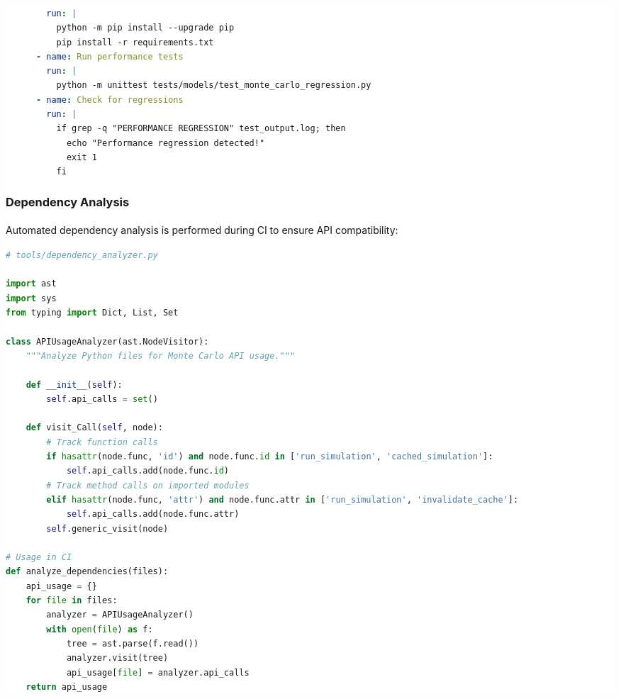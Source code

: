 ```yaml
        run: |
          python -m pip install --upgrade pip
          pip install -r requirements.txt
      - name: Run performance tests
        run: |
          python -m unittest tests/models/test_monte_carlo_regression.py
      - name: Check for regressions
        run: |
          if grep -q "PERFORMANCE REGRESSION" test_output.log; then
            echo "Performance regression detected!"
            exit 1
          fi
```

### Dependency Analysis

Automated dependency analysis is performed during CI to ensure API compatibility:

```python
# tools/dependency_analyzer.py

import ast
import sys
from typing import Dict, List, Set

class APIUsageAnalyzer(ast.NodeVisitor):
    """Analyze Python files for Monte Carlo API usage."""
    
    def __init__(self):
        self.api_calls = set()
        
    def visit_Call(self, node):
        # Track function calls
        if hasattr(node.func, 'id') and node.func.id in ['run_simulation', 'cached_simulation']:
            self.api_calls.add(node.func.id)
        # Track method calls on imported modules
        elif hasattr(node.func, 'attr') and node.func.attr in ['run_simulation', 'invalidate_cache']:
            self.api_calls.add(node.func.attr)
        self.generic_visit(node)

# Usage in CI
def analyze_dependencies(files):
    api_usage = {}
    for file in files:
        analyzer = APIUsageAnalyzer()
        with open(file) as f:
            tree = ast.parse(f.read())
            analyzer.visit(tree)
            api_usage[file] = analyzer.api_calls
    return api_usage
```
